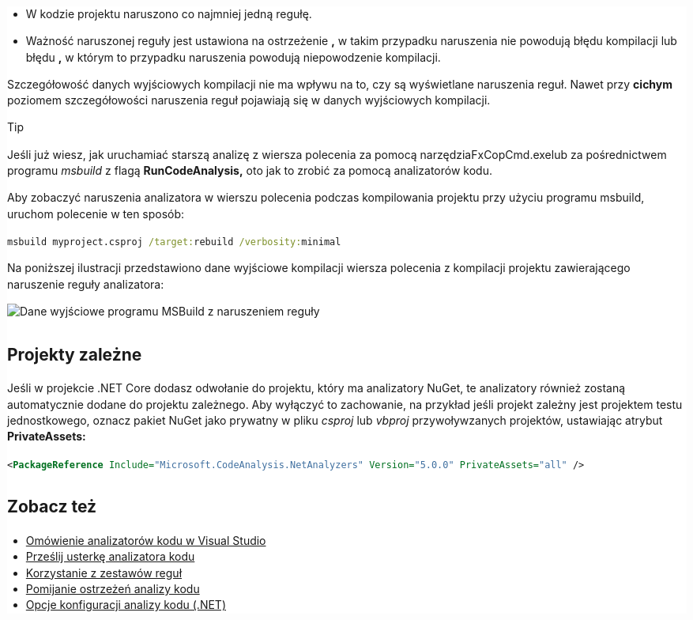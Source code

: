 - W kodzie projektu naruszono co najmniej jedną regułę.

- Ważność naruszonej reguły jest ustawiona na ostrzeżenie **,** w takim przypadku naruszenia nie powodują błędu kompilacji lub błędu **,** w którym to przypadku naruszenia powodują niepowodzenie kompilacji. [](#configure-severity-levels)

Szczegółowość danych wyjściowych kompilacji nie ma wpływu na to, czy są wyświetlane naruszenia reguł. Nawet przy **cichym** poziomem szczegółowości naruszenia reguł pojawiają się w danych wyjściowych kompilacji.

> [!TIP]
> Jeśli już wiesz, jak uruchamiać starszą analizę z wiersza polecenia za pomocą narzędziaFxCopCmd.exelub za pośrednictwem programu *msbuild* z flagą **RunCodeAnalysis,** oto jak to zrobić za pomocą analizatorów kodu.

Aby zobaczyć naruszenia analizatora w wierszu polecenia podczas kompilowania projektu przy użyciu programu msbuild, uruchom polecenie w ten sposób:

```cmd
msbuild myproject.csproj /target:rebuild /verbosity:minimal
```

Na poniższej ilustracji przedstawiono dane wyjściowe kompilacji wiersza polecenia z kompilacji projektu zawierającego naruszenie reguły analizatora:

![Dane wyjściowe programu MSBuild z naruszeniem reguły](media/command-line-build-analyzers.png)

## <a name="dependent-projects"></a>Projekty zależne

Jeśli w projekcie .NET Core dodasz odwołanie do projektu, który ma analizatory NuGet, te analizatory również zostaną automatycznie dodane do projektu zależnego. Aby wyłączyć to zachowanie, na przykład jeśli projekt zależny jest projektem testu jednostkowego, oznacz pakiet NuGet jako prywatny w pliku *csproj* lub *vbproj* przywoływzanych projektów, ustawiając atrybut **PrivateAssets:**

```xml
<PackageReference Include="Microsoft.CodeAnalysis.NetAnalyzers" Version="5.0.0" PrivateAssets="all" />
```

## <a name="see-also"></a>Zobacz też

- [Omówienie analizatorów kodu w Visual Studio](../code-quality/roslyn-analyzers-overview.md)
- [Prześlij usterkę analizatora kodu](https://github.com/dotnet/roslyn-analyzers/issues)
- [Korzystanie z zestawów reguł](../code-quality/using-rule-sets-to-group-code-analysis-rules.md)
- [Pomijanie ostrzeżeń analizy kodu](../code-quality/in-source-suppression-overview.md)
- [Opcje konfiguracji analizy kodu (.NET)](/dotnet/fundamentals/code-analysis/configuration-options)
